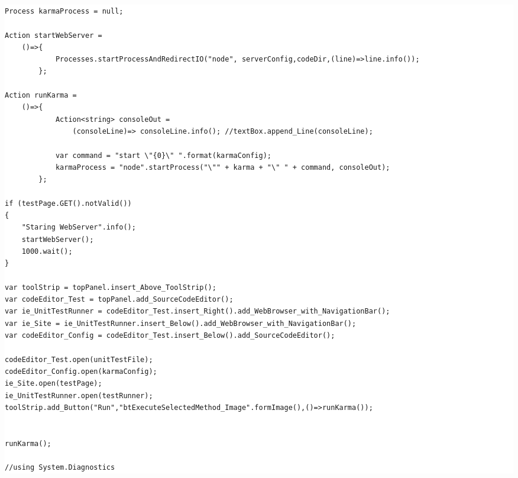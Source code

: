     Process karmaProcess = null;

    Action startWebServer =   
        ()=>{  
                Processes.startProcessAndRedirectIO("node", serverConfig,codeDir,(line)=>line.info());   
            };

    Action runKarma =   
        ()=>{  
                Action<string> consoleOut =   
                    (consoleLine)=> consoleLine.info(); //textBox.append_Line(consoleLine);

                var command = "start \"{0}\" ".format(karmaConfig);  
                karmaProcess = "node".startProcess("\"" + karma + "\" " + command, consoleOut);   
            };

    if (testPage.GET().notValid())  
    {  
        "Staring WebServer".info();  
        startWebServer();  
        1000.wait();  
    }  

    var toolStrip = topPanel.insert_Above_ToolStrip();  
    var codeEditor_Test = topPanel.add_SourceCodeEditor();  
    var ie_UnitTestRunner = codeEditor_Test.insert_Right().add_WebBrowser_with_NavigationBar();  
    var ie_Site = ie_UnitTestRunner.insert_Below().add_WebBrowser_with_NavigationBar();  
    var codeEditor_Config = codeEditor_Test.insert_Below().add_SourceCodeEditor();

    codeEditor_Test.open(unitTestFile);  
    codeEditor_Config.open(karmaConfig);  
    ie_Site.open(testPage);  
    ie_UnitTestRunner.open(testRunner);  
    toolStrip.add_Button("Run","btExecuteSelectedMethod_Image".formImage(),()=>runKarma());

  
    runKarma();

    //using System.Diagnostics  